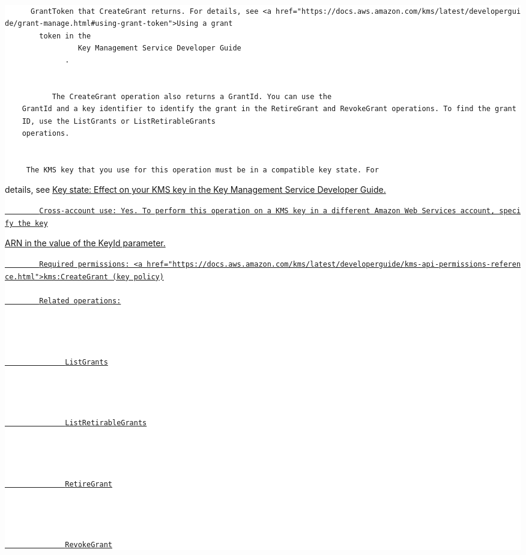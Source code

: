 ``` 
      GrantToken that CreateGrant returns. For details, see <a href="https://docs.aws.amazon.com/kms/latest/developerguide/grant-manage.html#using-grant-token">Using a grant
        token in the
                 Key Management Service Developer Guide
              .


           The CreateGrant operation also returns a GrantId. You can use the
    GrantId and a key identifier to identify the grant in the RetireGrant and RevokeGrant operations. To find the grant
    ID, use the ListGrants or ListRetirableGrants
    operations.


     The KMS key that you use for this operation must be in a compatible key state. For
```

details, see <a href="https://docs.aws.amazon.com/kms/latest/developerguide/key-state.html">Key state: Effect on your KMS key in the Key Management Service Developer Guide.

``` 
        Cross-account use: Yes. To perform this operation on a KMS key in a different Amazon Web Services account, specify the key
```

ARN in the value of the KeyId parameter.

``` 
        Required permissions: <a href="https://docs.aws.amazon.com/kms/latest/developerguide/kms-api-permissions-reference.html">kms:CreateGrant (key policy)

        Related operations:




              ListGrants




              ListRetirableGrants




              RetireGrant




              RevokeGrant
```
